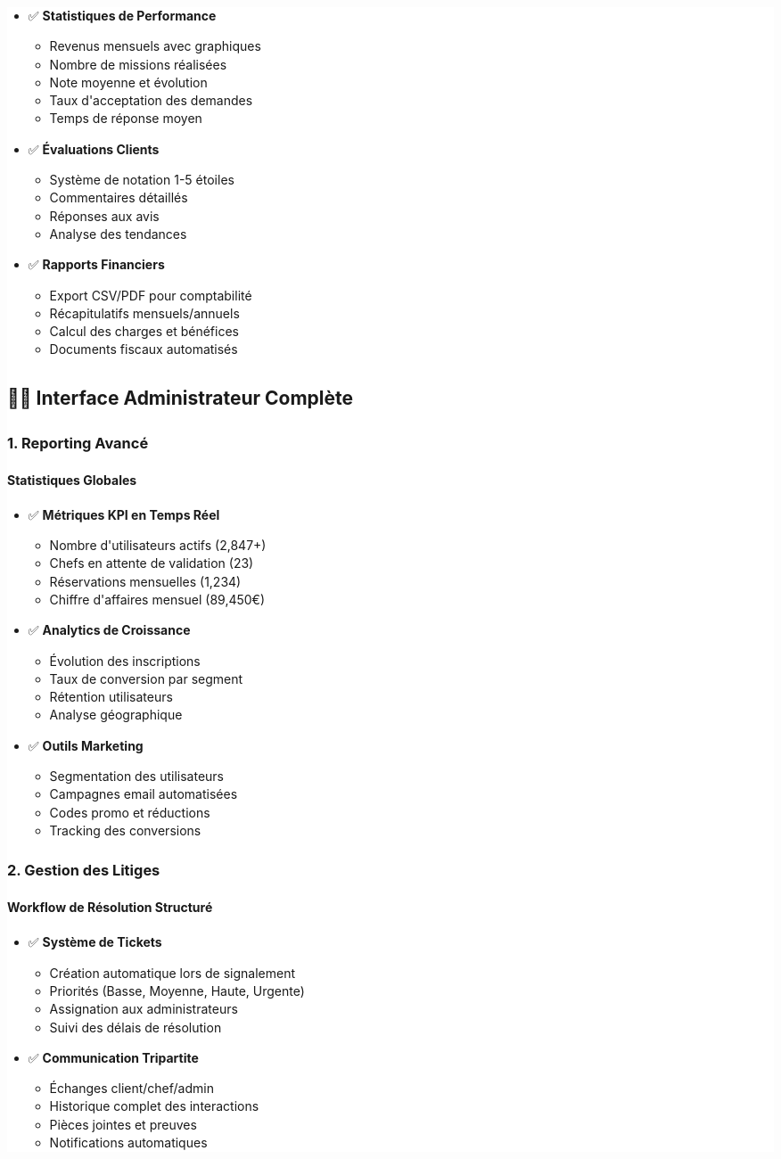 - ✅ **Statistiques de Performance**
  - Revenus mensuels avec graphiques
  - Nombre de missions réalisées
  - Note moyenne et évolution
  - Taux d'acceptation des demandes
  - Temps de réponse moyen

- ✅ **Évaluations Clients**
  - Système de notation 1-5 étoiles
  - Commentaires détaillés
  - Réponses aux avis
  - Analyse des tendances

- ✅ **Rapports Financiers**
  - Export CSV/PDF pour comptabilité
  - Récapitulatifs mensuels/annuels
  - Calcul des charges et bénéfices
  - Documents fiscaux automatisés

## 👨‍💼 Interface Administrateur Complète

### 1. Reporting Avancé
#### Statistiques Globales
- ✅ **Métriques KPI en Temps Réel**
  - Nombre d'utilisateurs actifs (2,847+)
  - Chefs en attente de validation (23)
  - Réservations mensuelles (1,234)
  - Chiffre d'affaires mensuel (89,450€)

- ✅ **Analytics de Croissance**
  - Évolution des inscriptions
  - Taux de conversion par segment
  - Rétention utilisateurs
  - Analyse géographique

- ✅ **Outils Marketing**
  - Segmentation des utilisateurs
  - Campagnes email automatisées
  - Codes promo et réductions
  - Tracking des conversions

### 2. Gestion des Litiges
#### Workflow de Résolution Structuré
- ✅ **Système de Tickets**
  - Création automatique lors de signalement
  - Priorités (Basse, Moyenne, Haute, Urgente)
  - Assignation aux administrateurs
  - Suivi des délais de résolution

- ✅ **Communication Tripartite**
  - Échanges client/chef/admin
  - Historique complet des interactions
  - Pièces jointes et preuves
  - Notifications automatiques
